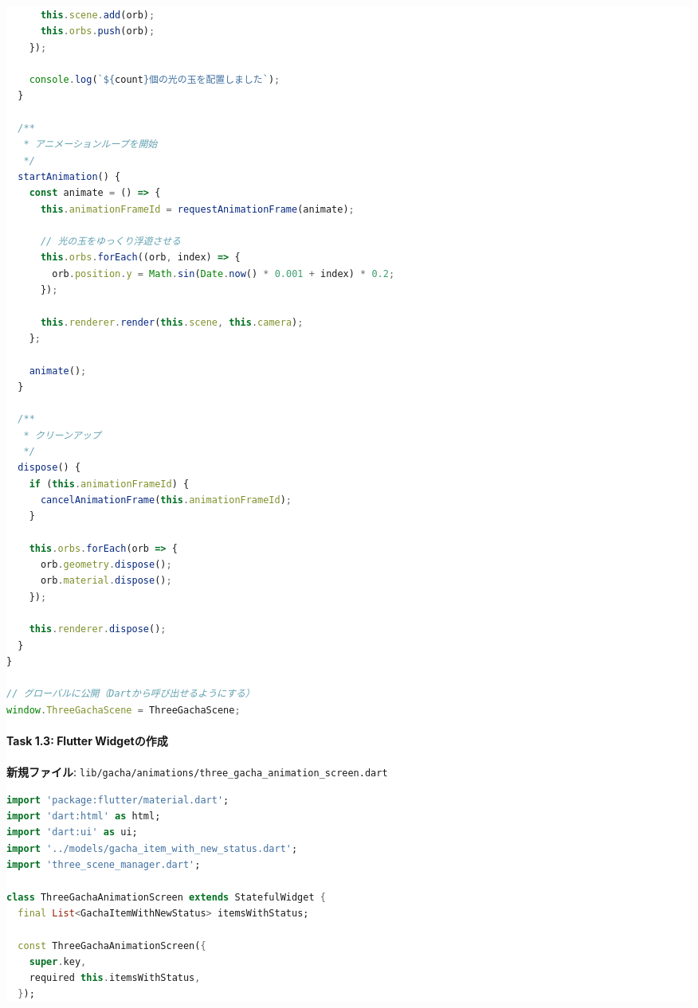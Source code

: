 ```javascript
      this.scene.add(orb);
      this.orbs.push(orb);
    });

    console.log(`${count}個の光の玉を配置しました`);
  }

  /**
   * アニメーションループを開始
   */
  startAnimation() {
    const animate = () => {
      this.animationFrameId = requestAnimationFrame(animate);

      // 光の玉をゆっくり浮遊させる
      this.orbs.forEach((orb, index) => {
        orb.position.y = Math.sin(Date.now() * 0.001 + index) * 0.2;
      });

      this.renderer.render(this.scene, this.camera);
    };

    animate();
  }

  /**
   * クリーンアップ
   */
  dispose() {
    if (this.animationFrameId) {
      cancelAnimationFrame(this.animationFrameId);
    }
    
    this.orbs.forEach(orb => {
      orb.geometry.dispose();
      orb.material.dispose();
    });
    
    this.renderer.dispose();
  }
}

// グローバルに公開（Dartから呼び出せるようにする）
window.ThreeGachaScene = ThreeGachaScene;
```

#### Task 1.3: Flutter Widgetの作成

**新規ファイル**: `lib/gacha/animations/three_gacha_animation_screen.dart`

```dart
import 'package:flutter/material.dart';
import 'dart:html' as html;
import 'dart:ui' as ui;
import '../models/gacha_item_with_new_status.dart';
import 'three_scene_manager.dart';

class ThreeGachaAnimationScreen extends StatefulWidget {
  final List<GachaItemWithNewStatus> itemsWithStatus;

  const ThreeGachaAnimationScreen({
    super.key,
    required this.itemsWithStatus,
  });
```